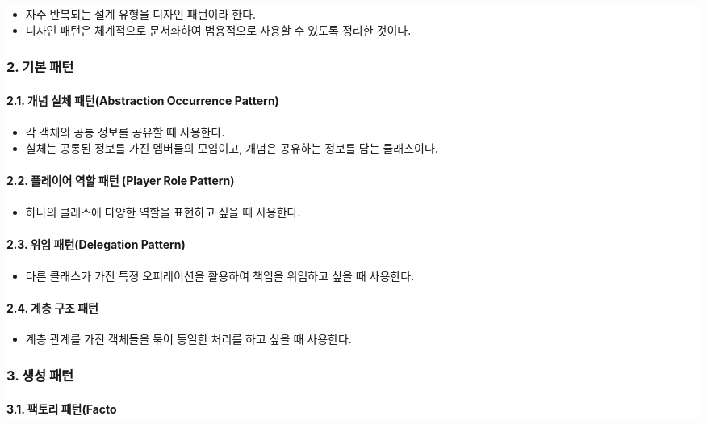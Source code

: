 * 자주 반복되는 설계 유형을 디자인 패턴이라 한다.
* 디자인 패턴은 체계적으로 문서화하여 범용적으로 사용할 수 있도록 정리한 것이다.
### 2. 기본 패턴
#### 2.1. 개념 실체 패턴(Abstraction Occurrence Pattern)
* 각 객체의 공통 정보를 공유할 때 사용한다.
* 실체는 공통된 정보를 가진 멤버들의 모임이고, 개념은 공유하는 정보를 담는 클래스이다.
#### 2.2. 플레이어 역할 패턴 (Player Role Pattern)
* 하나의 클래스에 다양한 역할을 표현하고 싶을 때 사용한다.
#### 2.3. 위임 패턴(Delegation Pattern)
* 다른 클래스가 가진 특정 오퍼레이션을 활용하여 책임을 위임하고 싶을 때 사용한다.
#### 2.4. 계층 구조 패턴
* 계층 관계를 가진 객체들을 묶어 동일한 처리를 하고 싶을 때 사용한다.
### 3. 생성 패턴
#### 3.1. 팩토리 패턴(Facto
